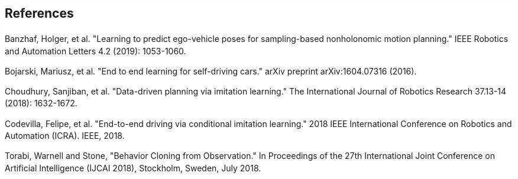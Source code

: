 ## References

Banzhaf, Holger, et al. "Learning to predict ego-vehicle poses for sampling-based nonholonomic motion planning." IEEE Robotics and Automation Letters 4.2 (2019): 1053-1060.

Bojarski, Mariusz, et al. "End to end learning for self-driving cars." arXiv preprint arXiv:1604.07316 (2016).

Choudhury, Sanjiban, et al. "Data-driven planning via imitation learning." The International Journal of Robotics Research 37.13-14 (2018): 1632-1672.

Codevilla, Felipe, et al. "End-to-end driving via conditional imitation learning." 2018 IEEE International Conference on Robotics and Automation (ICRA). IEEE, 2018.

Torabi, Warnell and Stone, "Behavior Cloning from Observation." In Proceedings of the 27th International Joint Conference on Artificial Intelligence (IJCAI 2018), Stockholm, Sweden, July 2018.

